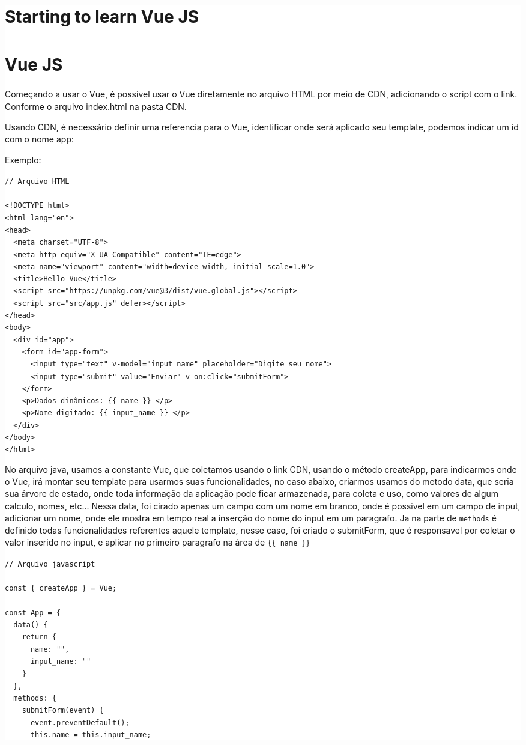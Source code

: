 # Starting to learn Vue JS

# Vue JS

Começando a usar o Vue, é possivel usar o Vue diretamente no arquivo HTML por meio de CDN, adicionando o script com o link. Conforme o arquivo index.html na pasta CDN.

Usando CDN, é necessário definir uma referencia para o Vue, identificar onde será aplicado seu template, podemos indicar um id com o nome app:

Exemplo:

```
// Arquivo HTML

<!DOCTYPE html>
<html lang="en">
<head>
  <meta charset="UTF-8">
  <meta http-equiv="X-UA-Compatible" content="IE=edge">
  <meta name="viewport" content="width=device-width, initial-scale=1.0">
  <title>Hello Vue</title>
  <script src="https://unpkg.com/vue@3/dist/vue.global.js"></script>
  <script src="src/app.js" defer></script>
</head>
<body>
  <div id="app">
    <form id="app-form">
      <input type="text" v-model="input_name" placeholder="Digite seu nome">
      <input type="submit" value="Enviar" v-on:click="submitForm">
    </form>
    <p>Dados dinâmicos: {{ name }} </p>
    <p>Nome digitado: {{ input_name }} </p>
  </div>
</body>
</html>
```

No arquivo java, usamos a constante Vue, que coletamos usando o link CDN, usando o método createApp, para indicarmos onde o Vue, irá montar seu template para usarmos suas funcionalidades, no caso abaixo, criarmos usamos do metodo data, que seria sua árvore de estado, onde toda informação da aplicação pode ficar armazenada, para coleta e uso, como valores de algum calculo, nomes, etc...
Nessa data, foi cirado apenas um campo com um nome em branco, onde é possivel em um campo de input, adicionar um nome, onde ele mostra em tempo real a inserção do nome do input em um paragrafo.
Ja na parte de `methods` é definido todas funcionalidades referentes aquele template, nesse caso, foi criado o submitForm, que é responsavel por coletar o valor inserido no input, e aplicar no primeiro paragrafo na área de `{{ name }}`

```
// Arquivo javascript

const { createApp } = Vue;

const App = {
  data() {
    return {
      name: "",
      input_name: ""
    }
  },
  methods: {
    submitForm(event) {
      event.preventDefault();
      this.name = this.input_name;
```